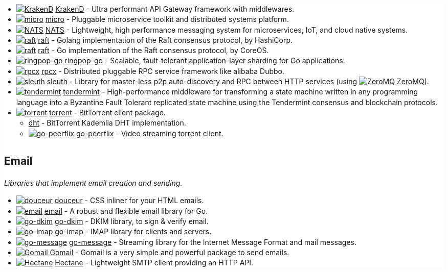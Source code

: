 * [![KrakenD](https://gh-social-count-label.herokuapp.com/lable?host=https://github.com/devopsfaith/krakend&show=star)](https://github.com/devopsfaith/krakend) [KrakenD](https://github.com/devopsfaith/krakend) - Ultra performant API Gateway framework with middlewares.
* [![micro](https://gh-social-count-label.herokuapp.com/lable?host=https://github.com/micro/micro&show=star)](https://github.com/micro/micro) [micro](https://github.com/micro/micro) - Pluggable microservice toolkit and distributed systems platform.
* [![NATS](https://gh-social-count-label.herokuapp.com/lable?host=https://github.com/nats-io/gnatsd&show=star)](https://github.com/nats-io/gnatsd) [NATS](https://github.com/nats-io/gnatsd) - Lightweight, high performance messaging system for microservices, IoT, and cloud native systems.
* [![raft](https://gh-social-count-label.herokuapp.com/lable?host=https://github.com/hashicorp/raft&show=star)](https://github.com/hashicorp/raft) [raft](https://github.com/hashicorp/raft) - Golang implementation of the Raft consensus protocol, by HashiCorp.
* [![raft](https://gh-social-count-label.herokuapp.com/lable?host=https://github.com/coreos/etcd/tree/master/raft&show=star)](https://github.com/coreos/etcd/tree/master/raft) [raft](https://github.com/coreos/etcd/tree/master/raft) - Go implementation of the Raft consensus protocol, by CoreOS.
* [![ringpop-go](https://gh-social-count-label.herokuapp.com/lable?host=https://github.com/uber/ringpop-go&show=star)](https://github.com/uber/ringpop-go) [ringpop-go](https://github.com/uber/ringpop-go) - Scalable, fault-tolerant application-layer sharding for Go applications.
* [![rpcx](https://gh-social-count-label.herokuapp.com/lable?host=https://github.com/smallnest/rpcx&show=star)](https://github.com/smallnest/rpcx) [rpcx](https://github.com/smallnest/rpcx) - Distributed pluggable RPC service framework like alibaba Dubbo.
* [![sleuth](https://gh-social-count-label.herokuapp.com/lable?host=https://github.com/ursiform/sleuth&show=star)](https://github.com/ursiform/sleuth) [sleuth](https://github.com/ursiform/sleuth) - Library for master-less p2p auto-discovery and RPC between HTTP services (using [![ZeroMQ](https://gh-social-count-label.herokuapp.com/lable?host=https://github.com/zeromq/libzmq&show=star)](https://github.com/zeromq/libzmq) [ZeroMQ](https://github.com/zeromq/libzmq)).
* [![tendermint](https://gh-social-count-label.herokuapp.com/lable?host=https://github.com/tendermint/tendermint&show=star)](https://github.com/tendermint/tendermint) [tendermint](https://github.com/tendermint/tendermint) - High-performance middleware for transforming a state machine written in any programming language into a Byzantine Fault Tolerant replicated state machine using the Tendermint consensus and blockchain protocols.
* [![torrent](https://gh-social-count-label.herokuapp.com/lable?host=https://github.com/anacrolix/torrent&show=star)](https://github.com/anacrolix/torrent) [torrent](https://github.com/anacrolix/torrent) - BitTorrent client package.
    * [dht](https://godoc.org/github.com/anacrolix/dht) - BitTorrent Kademlia DHT implementation.
    * [![go-peerflix](https://gh-social-count-label.herokuapp.com/lable?host=https://github.com/Sioro-Neoku/go-peerflix&show=star)](https://github.com/Sioro-Neoku/go-peerflix) [go-peerflix](https://github.com/Sioro-Neoku/go-peerflix) - Video streaming torrent client.

## Email

*Libraries that implement email creation and sending.*

* [![douceur](https://gh-social-count-label.herokuapp.com/lable?host=https://github.com/aymerick/douceur&show=star)](https://github.com/aymerick/douceur) [douceur](https://github.com/aymerick/douceur) - CSS inliner for your HTML emails.
* [![email](https://gh-social-count-label.herokuapp.com/lable?host=https://github.com/jordan-wright/email&show=star)](https://github.com/jordan-wright/email) [email](https://github.com/jordan-wright/email) - A robust and flexible email library for Go.
* [![go-dkim](https://gh-social-count-label.herokuapp.com/lable?host=https://github.com/toorop/go-dkim&show=star)](https://github.com/toorop/go-dkim) [go-dkim](https://github.com/toorop/go-dkim) - DKIM library, to sign & verify email.
* [![go-imap](https://gh-social-count-label.herokuapp.com/lable?host=https://github.com/emersion/go-imap&show=star)](https://github.com/emersion/go-imap) [go-imap](https://github.com/emersion/go-imap) - IMAP library for clients and servers.
* [![go-message](https://gh-social-count-label.herokuapp.com/lable?host=https://github.com/emersion/go-message&show=star)](https://github.com/emersion/go-message) [go-message](https://github.com/emersion/go-message) - Streaming library for the Internet Message Format and mail messages.
* [![Gomail](https://gh-social-count-label.herokuapp.com/lable?host=https://github.com/go-gomail/gomail/&show=star)](https://github.com/go-gomail/gomail/) [Gomail](https://github.com/go-gomail/gomail/) - Gomail is a very simple and powerful package to send emails.
* [![Hectane](https://gh-social-count-label.herokuapp.com/lable?host=https://github.com/hectane/hectane&show=star)](https://github.com/hectane/hectane) [Hectane](https://github.com/hectane/hectane) - Lightweight SMTP client providing an HTTP API.